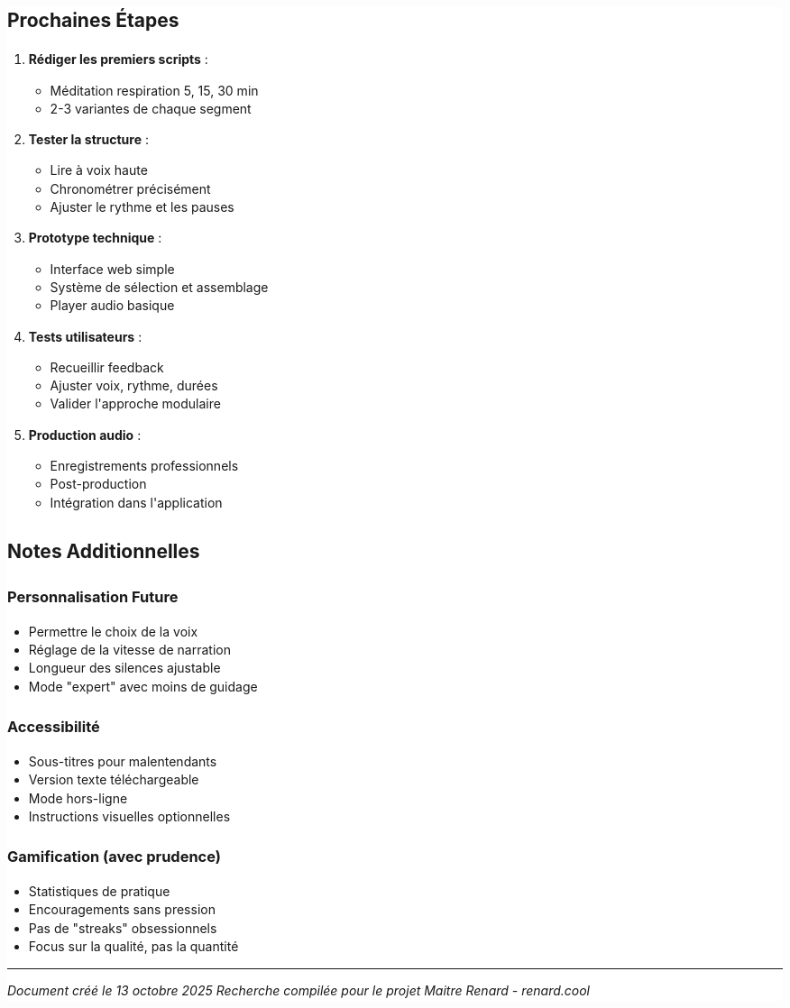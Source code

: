 ## Prochaines Étapes

1. **Rédiger les premiers scripts** :
   - Méditation respiration 5, 15, 30 min
   - 2-3 variantes de chaque segment

2. **Tester la structure** :
   - Lire à voix haute
   - Chronométrer précisément
   - Ajuster le rythme et les pauses

3. **Prototype technique** :
   - Interface web simple
   - Système de sélection et assemblage
   - Player audio basique

4. **Tests utilisateurs** :
   - Recueillir feedback
   - Ajuster voix, rythme, durées
   - Valider l'approche modulaire

5. **Production audio** :
   - Enregistrements professionnels
   - Post-production
   - Intégration dans l'application

## Notes Additionnelles

### Personnalisation Future
- Permettre le choix de la voix
- Réglage de la vitesse de narration
- Longueur des silences ajustable
- Mode "expert" avec moins de guidage

### Accessibilité
- Sous-titres pour malentendants
- Version texte téléchargeable
- Mode hors-ligne
- Instructions visuelles optionnelles

### Gamification (avec prudence)
- Statistiques de pratique
- Encouragements sans pression
- Pas de "streaks" obsessionnels
- Focus sur la qualité, pas la quantité

---

*Document créé le 13 octobre 2025*
*Recherche compilée pour le projet Maitre Renard - renard.cool*

